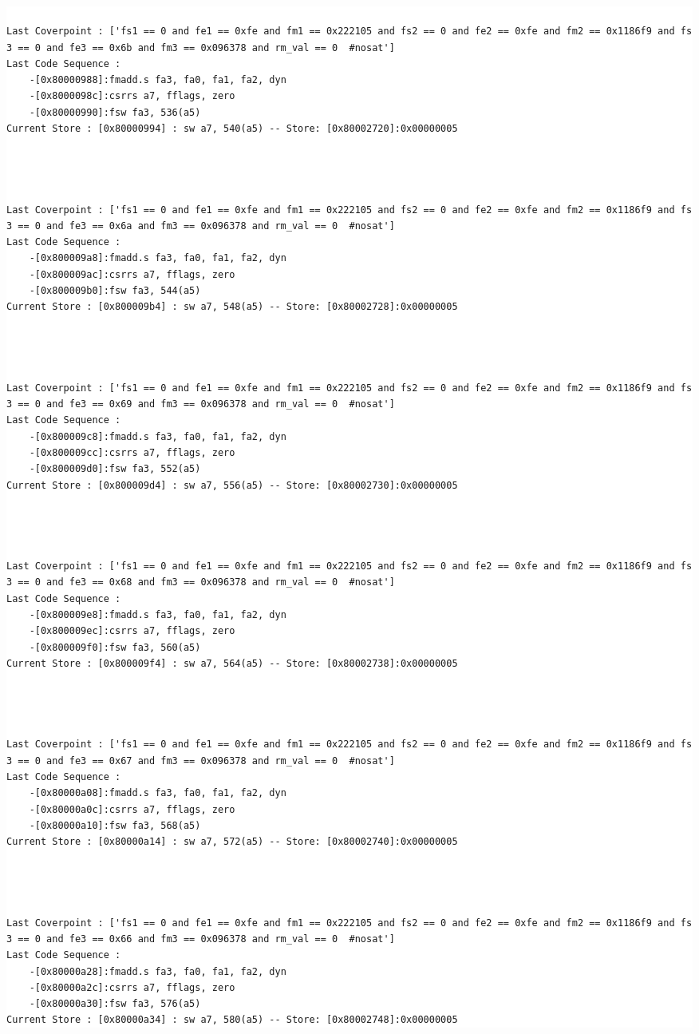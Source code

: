 ```

Last Coverpoint : ['fs1 == 0 and fe1 == 0xfe and fm1 == 0x222105 and fs2 == 0 and fe2 == 0xfe and fm2 == 0x1186f9 and fs3 == 0 and fe3 == 0x6b and fm3 == 0x096378 and rm_val == 0  #nosat']
Last Code Sequence : 
	-[0x80000988]:fmadd.s fa3, fa0, fa1, fa2, dyn
	-[0x8000098c]:csrrs a7, fflags, zero
	-[0x80000990]:fsw fa3, 536(a5)
Current Store : [0x80000994] : sw a7, 540(a5) -- Store: [0x80002720]:0x00000005




Last Coverpoint : ['fs1 == 0 and fe1 == 0xfe and fm1 == 0x222105 and fs2 == 0 and fe2 == 0xfe and fm2 == 0x1186f9 and fs3 == 0 and fe3 == 0x6a and fm3 == 0x096378 and rm_val == 0  #nosat']
Last Code Sequence : 
	-[0x800009a8]:fmadd.s fa3, fa0, fa1, fa2, dyn
	-[0x800009ac]:csrrs a7, fflags, zero
	-[0x800009b0]:fsw fa3, 544(a5)
Current Store : [0x800009b4] : sw a7, 548(a5) -- Store: [0x80002728]:0x00000005




Last Coverpoint : ['fs1 == 0 and fe1 == 0xfe and fm1 == 0x222105 and fs2 == 0 and fe2 == 0xfe and fm2 == 0x1186f9 and fs3 == 0 and fe3 == 0x69 and fm3 == 0x096378 and rm_val == 0  #nosat']
Last Code Sequence : 
	-[0x800009c8]:fmadd.s fa3, fa0, fa1, fa2, dyn
	-[0x800009cc]:csrrs a7, fflags, zero
	-[0x800009d0]:fsw fa3, 552(a5)
Current Store : [0x800009d4] : sw a7, 556(a5) -- Store: [0x80002730]:0x00000005




Last Coverpoint : ['fs1 == 0 and fe1 == 0xfe and fm1 == 0x222105 and fs2 == 0 and fe2 == 0xfe and fm2 == 0x1186f9 and fs3 == 0 and fe3 == 0x68 and fm3 == 0x096378 and rm_val == 0  #nosat']
Last Code Sequence : 
	-[0x800009e8]:fmadd.s fa3, fa0, fa1, fa2, dyn
	-[0x800009ec]:csrrs a7, fflags, zero
	-[0x800009f0]:fsw fa3, 560(a5)
Current Store : [0x800009f4] : sw a7, 564(a5) -- Store: [0x80002738]:0x00000005




Last Coverpoint : ['fs1 == 0 and fe1 == 0xfe and fm1 == 0x222105 and fs2 == 0 and fe2 == 0xfe and fm2 == 0x1186f9 and fs3 == 0 and fe3 == 0x67 and fm3 == 0x096378 and rm_val == 0  #nosat']
Last Code Sequence : 
	-[0x80000a08]:fmadd.s fa3, fa0, fa1, fa2, dyn
	-[0x80000a0c]:csrrs a7, fflags, zero
	-[0x80000a10]:fsw fa3, 568(a5)
Current Store : [0x80000a14] : sw a7, 572(a5) -- Store: [0x80002740]:0x00000005




Last Coverpoint : ['fs1 == 0 and fe1 == 0xfe and fm1 == 0x222105 and fs2 == 0 and fe2 == 0xfe and fm2 == 0x1186f9 and fs3 == 0 and fe3 == 0x66 and fm3 == 0x096378 and rm_val == 0  #nosat']
Last Code Sequence : 
	-[0x80000a28]:fmadd.s fa3, fa0, fa1, fa2, dyn
	-[0x80000a2c]:csrrs a7, fflags, zero
	-[0x80000a30]:fsw fa3, 576(a5)
Current Store : [0x80000a34] : sw a7, 580(a5) -- Store: [0x80002748]:0x00000005
```